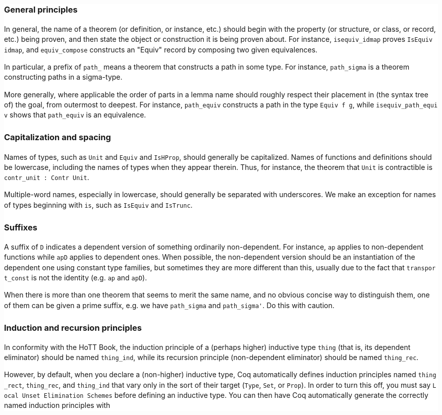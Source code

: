 ### General principles ###

In general, the name of a theorem (or definition, or instance, etc.)
should begin with the property (or structure, or class, or record,
etc.) being proven, and then state the object or construction it is
being proven about.  For instance, `isequiv_idmap` proves `IsEquiv
idmap`, and `equiv_compose` constructs an "Equiv" record by composing
two given equivalences.

In particular, a prefix of `path_` means a theorem that constructs a
path in some type.  For instance, `path_sigma` is a theorem
constructing paths in a sigma-type.

More generally, where applicable the order of parts in a lemma name
should roughly respect their placement in (the syntax tree of) the
goal, from outermost to deepest.  For instance, `path_equiv`
constructs a path in the type `Equiv f g`, while `isequiv_path_equiv`
shows that `path_equiv` is an equivalence.

### Capitalization and spacing ###

Names of types, such as `Unit` and `Equiv` and `IsHProp`, should
generally be capitalized.  Names of functions and definitions should
be lowercase, including the names of types when they appear therein.
Thus, for instance, the theorem that `Unit` is contractible is
`contr_unit : Contr Unit`.

Multiple-word names, especially in lowercase, should generally be
separated with underscores.  We make an exception for names of types
beginning with `is`, such as `IsEquiv` and `IsTrunc`.

### Suffixes ###

A suffix of `D` indicates a dependent version of something ordinarily
non-dependent.  For instance, `ap` applies to non-dependent functions
while `apD` applies to dependent ones.  When possible, the
non-dependent version should be an instantiation of the dependent one
using constant type families, but sometimes they are more different
than this, usually due to the fact that `transport_const` is not the
identity (e.g. `ap` and `apD`).

When there is more than one theorem that seems to merit the same name,
and no obvious concise way to distinguish them, one of them can be
given a prime suffix, e.g. we have `path_sigma` and `path_sigma'`.
Do this with caution.

### Induction and recursion principles ###

In conformity with the HoTT Book, the induction principle of a
(perhaps higher) inductive type `thing` (that is, its dependent
eliminator) should be named `thing_ind`, while its recursion principle
(non-dependent eliminator) should be named `thing_rec`.

However, by default, when you declare a (non-higher) inductive type,
Coq automatically defines induction principles named `thing_rect`,
`thing_rec`, and `thing_ind` that vary only in the sort of their
target (`Type`, `Set`, or `Prop`).  In order to turn this off, you
must say `Local Unset Elimination Schemes` before defining an
inductive type.  You can then have Coq automatically generate the
correctly named induction principles with
